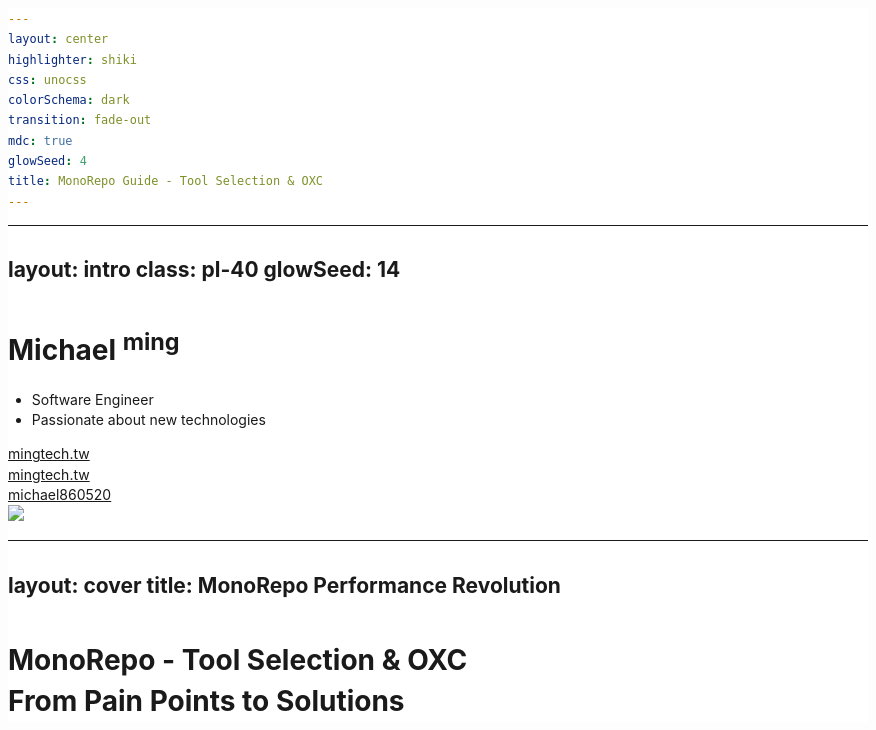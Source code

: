 ```yaml
---
layout: center
highlighter: shiki
css: unocss
colorSchema: dark
transition: fade-out
mdc: true
glowSeed: 4
title: MonoRepo Guide - Tool Selection & OXC
---
```




---
layout: intro
class: pl-40
glowSeed: 14
---

# Michael <sup opacity-80 font-hand text-4xl>ming</sup>

<div class="[&>*]:important-leading-10 opacity-90">

- Software Engineer
- Passionate about new technologies

</div>

<div my-10 w-min flex="~ gap-1" items-center justify-center op85>
  <div i-ri-global-line op80 ma text-xl />
  <div><a href="https://www.michaello.me/" target="_blank" border-none="!">mingtech.tw</a></div>

  <div i-ri-instagram-line op80 ma text-xl ml4 text="#E1306C" />
  <div><a href="https://www.instagram.com/michaello.dev/" border-none="!" target="_blank">mingtech.tw</a></div>

  <div i-ri-github-fill op80 ma text-xl ml4 />
  <div w-40><a href="https://github.com/Michael0520" target="_blank" border-none="!">michael860520</a></div>
</div>

<img src="/avatar.jpg" rounded-full w-40 abs-tr mt-32 mr-30 />



---
layout: cover
title: MonoRepo Performance Revolution
---

<h1 flex="~ col">
<div text-2xl origin-top-left transition duration-500 :class="$clicks <= 1 ? 'scale-150' : 'op50'">
  <span>MonoRepo - </span>
  <span>Tool Selection</span>
  <span v-click>& OXC</span>
</div>
<div mt1 forward:delay-300 v-click>From Pain Points to Solutions</div>
</h1>
